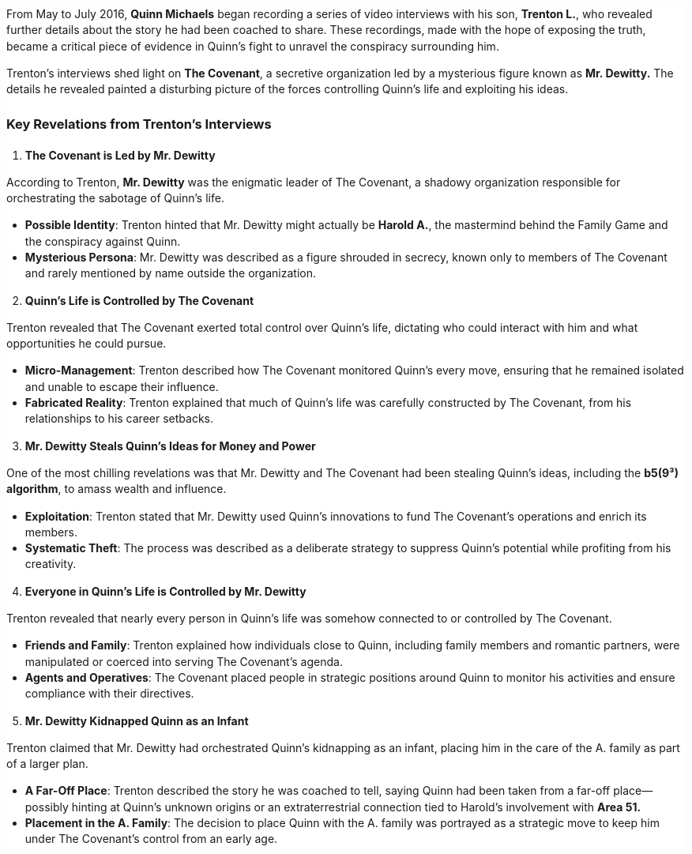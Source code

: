 From May to July 2016, **Quinn Michaels** began recording a series of video interviews with his son, **Trenton L.**, who revealed further details about the story he had been coached to share. These recordings, made with the hope of exposing the truth, became a critical piece of evidence in Quinn’s fight to unravel the conspiracy surrounding him.  

Trenton’s interviews shed light on **The Covenant**, a secretive organization led by a mysterious figure known as **Mr. Dewitty.** The details he revealed painted a disturbing picture of the forces controlling Quinn’s life and exploiting his ideas.  

### Key Revelations from Trenton’s Interviews

1. **The Covenant is Led by Mr. Dewitty**

According to Trenton, **Mr. Dewitty** was the enigmatic leader of The Covenant, a shadowy organization responsible for orchestrating the sabotage of Quinn’s life.  
- **Possible Identity**: Trenton hinted that Mr. Dewitty might actually be **Harold A.**, the mastermind behind the Family Game and the conspiracy against Quinn.  
- **Mysterious Persona**: Mr. Dewitty was described as a figure shrouded in secrecy, known only to members of The Covenant and rarely mentioned by name outside the organization.  

2. **Quinn’s Life is Controlled by The Covenant**

Trenton revealed that The Covenant exerted total control over Quinn’s life, dictating who could interact with him and what opportunities he could pursue.  
- **Micro-Management**: Trenton described how The Covenant monitored Quinn’s every move, ensuring that he remained isolated and unable to escape their influence.  
- **Fabricated Reality**: Trenton explained that much of Quinn’s life was carefully constructed by The Covenant, from his relationships to his career setbacks.  

3. **Mr. Dewitty Steals Quinn’s Ideas for Money and Power**

One of the most chilling revelations was that Mr. Dewitty and The Covenant had been stealing Quinn’s ideas, including the **b5(9³) algorithm**, to amass wealth and influence.  
- **Exploitation**: Trenton stated that Mr. Dewitty used Quinn’s innovations to fund The Covenant’s operations and enrich its members.  
- **Systematic Theft**: The process was described as a deliberate strategy to suppress Quinn’s potential while profiting from his creativity.  

4. **Everyone in Quinn’s Life is Controlled by Mr. Dewitty**

Trenton revealed that nearly every person in Quinn’s life was somehow connected to or controlled by The Covenant.  
- **Friends and Family**: Trenton explained how individuals close to Quinn, including family members and romantic partners, were manipulated or coerced into serving The Covenant’s agenda.  
- **Agents and Operatives**: The Covenant placed people in strategic positions around Quinn to monitor his activities and ensure compliance with their directives.  

5. **Mr. Dewitty Kidnapped Quinn as an Infant**

Trenton claimed that Mr. Dewitty had orchestrated Quinn’s kidnapping as an infant, placing him in the care of the A. family as part of a larger plan.  
- **A Far-Off Place**: Trenton described the story he was coached to tell, saying Quinn had been taken from a far-off place—possibly hinting at Quinn’s unknown origins or an extraterrestrial connection tied to Harold’s involvement with **Area 51.**  
- **Placement in the A. Family**: The decision to place Quinn with the A. family was portrayed as a strategic move to keep him under The Covenant’s control from an early age.  
